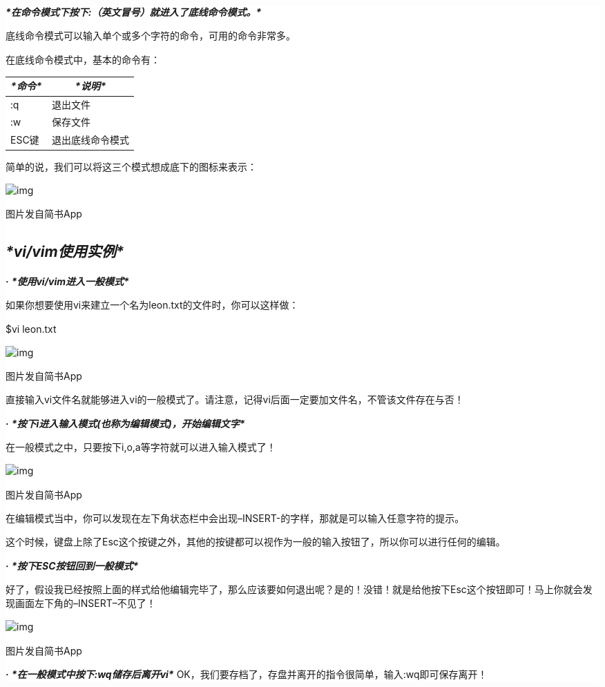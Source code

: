 ***\*在命令模式下按下:（英文冒号）就进入了底线命令模式。\****

底线命令模式可以输入单个或多个字符的命令，可用的命令非常多。

在底线命令模式中，基本的命令有：

| ***\*命令\**** | ***\*说明\****   |
| -------------- | ---------------- |
| :q             | 退出文件         |
| :w             | 保存文件         |
| ESC键          | 退出底线命令模式 |

简单的说，我们可以将这三个模式想成底下的图标来表示：

![img](file:////tmp/wps-zoyomng/ksohtml/wps9VwZ5Y.png) 

图片发自简书App

## ***\*vi/vim使用实例\****

**·** ***\*使用vi/vim进入一般模式\****

如果你想要使用vi来建立一个名为leon.txt的文件时，你可以这样做：

$vi leon.txt

![img](file:////tmp/wps-zoyomng/ksohtml/wpsmo82HY.png) 

图片发自简书App

直接输入vi文件名就能够进入vi的一般模式了。请注意，记得vi后面一定要加文件名，不管该文件存在与否！

**·** ***\*按下i进入输入模式(也称为编辑模式)，开始编辑文字\****

在一般模式之中，只要按下i,o,a等字符就可以进入输入模式了！

 

![img](file:////tmp/wps-zoyomng/ksohtml/wpszS5Fu1.png) 

图片发自简书App

在编辑模式当中，你可以发现在左下角状态栏中会出现–INSERT-的字样，那就是可以输入任意字符的提示。

这个时候，键盘上除了Esc这个按键之外，其他的按键都可以视作为一般的输入按钮了，所以你可以进行任何的编辑。

**·** ***\*按下ESC按钮回到一般模式\****

好了，假设我已经按照上面的样式给他编辑完毕了，那么应该要如何退出呢？是的！没错！就是给他按下Esc这个按钮即可！马上你就会发现画面左下角的–INSERT–不见了！

 

![img](file:////tmp/wps-zoyomng/ksohtml/wpsR8sTuZ.png) 

图片发自简书App

**·** ***\*在一般模式中按下:wq储存后离开vi\****
OK，我们要存档了，存盘并离开的指令很简单，输入:wq即可保存离开！
